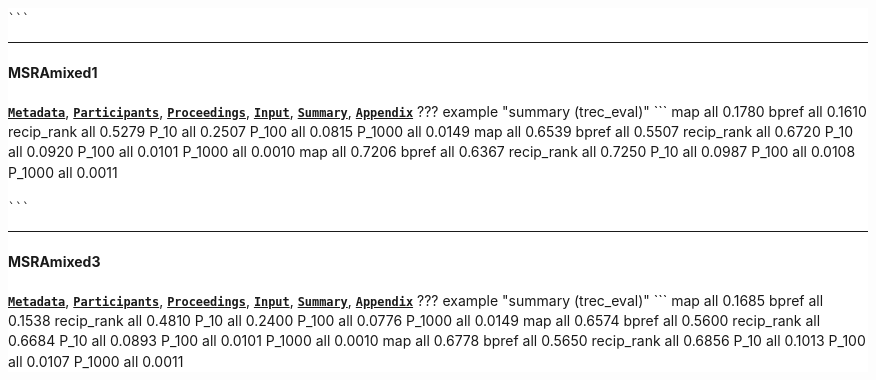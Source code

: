 	```
---
#### MSRAmixed1 
[**`Metadata`**](./runs.md#msramixed1), [**`Participants`**](./participants.md#microsoftasia), [**`Proceedings`**](./proceedings.md#microsoft-research-asia-at-web-track-and-terabyte-track-of-trec-2004), [**`Input`**](https://trec.nist.gov/results/trec13/web/input.MSRAmixed1.gz), [**`Summary`**](https://trec.nist.gov/results/trec13/web/summary.MSRAmixed1.gz), [**`Appendix`**](https://trec.nist.gov/pubs/trec13/appendices/web/microsoft.asia.mixed.pdf)
??? example "summary (trec_eval)"
	```
	map 			 all 0.1780 
	bpref 			 all 0.1610 
	recip_rank 		 all 0.5279 
	P_10 			 all 0.2507 
	P_100 			 all 0.0815 
	P_1000 			 all 0.0149 
	map 			 all 0.6539 
	bpref 			 all 0.5507 
	recip_rank 		 all 0.6720 
	P_10 			 all 0.0920 
	P_100 			 all 0.0101 
	P_1000 			 all 0.0010 
	map 			 all 0.7206 
	bpref 			 all 0.6367 
	recip_rank 		 all 0.7250 
	P_10 			 all 0.0987 
	P_100 			 all 0.0108 
	P_1000 			 all 0.0011 

	```
---
#### MSRAmixed3 
[**`Metadata`**](./runs.md#msramixed3), [**`Participants`**](./participants.md#microsoftasia), [**`Proceedings`**](./proceedings.md#microsoft-research-asia-at-web-track-and-terabyte-track-of-trec-2004), [**`Input`**](https://trec.nist.gov/results/trec13/web/input.MSRAmixed3.gz), [**`Summary`**](https://trec.nist.gov/results/trec13/web/summary.MSRAmixed3.gz), [**`Appendix`**](https://trec.nist.gov/pubs/trec13/appendices/web/microsoft.asia.mixed.pdf)
??? example "summary (trec_eval)"
	```
	map 			 all 0.1685 
	bpref 			 all 0.1538 
	recip_rank 		 all 0.4810 
	P_10 			 all 0.2400 
	P_100 			 all 0.0776 
	P_1000 			 all 0.0149 
	map 			 all 0.6574 
	bpref 			 all 0.5600 
	recip_rank 		 all 0.6684 
	P_10 			 all 0.0893 
	P_100 			 all 0.0101 
	P_1000 			 all 0.0010 
	map 			 all 0.6778 
	bpref 			 all 0.5650 
	recip_rank 		 all 0.6856 
	P_10 			 all 0.1013 
	P_100 			 all 0.0107 
	P_1000 			 all 0.0011 
